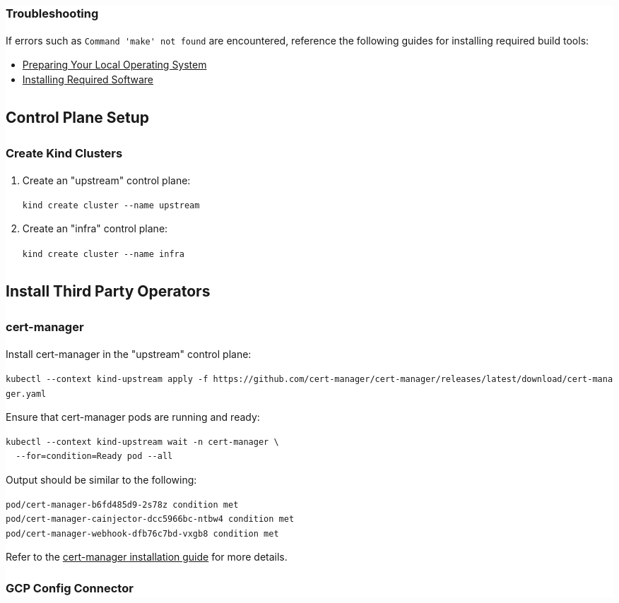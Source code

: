 ### Troubleshooting

If errors such as `Command 'make' not found` are encountered, reference the
following guides for installing required build tools:

- [Preparing Your Local Operating System](https://github.com/kubernetes/community/blob/master/contributors/devel/development.md#preparing-your-local-operating-system)
- [Installing Required Software](https://github.com/kubernetes/community/blob/master/contributors/devel/development.md#installing-required-software)

## Control Plane Setup

### Create Kind Clusters

1. Create an "upstream" control plane:

    ```shell
    kind create cluster --name upstream
    ```

2. Create an "infra" control plane:

    ```shell
    kind create cluster --name infra
    ```

## Install Third Party Operators

### cert-manager

Install cert-manager in the "upstream" control plane:

```shell
kubectl --context kind-upstream apply -f https://github.com/cert-manager/cert-manager/releases/latest/download/cert-manager.yaml
```

Ensure that cert-manager pods are running and ready:

```shell
kubectl --context kind-upstream wait -n cert-manager \
  --for=condition=Ready pod --all
```

Output should be similar to the following:

```shell
pod/cert-manager-b6fd485d9-2s78z condition met
pod/cert-manager-cainjector-dcc5966bc-ntbw4 condition met
pod/cert-manager-webhook-dfb76c7bd-vxgb8 condition met
```

Refer to the [cert-manager installation guide](https://cert-manager.io/docs/installation/)
for more details.

### GCP Config Connector

